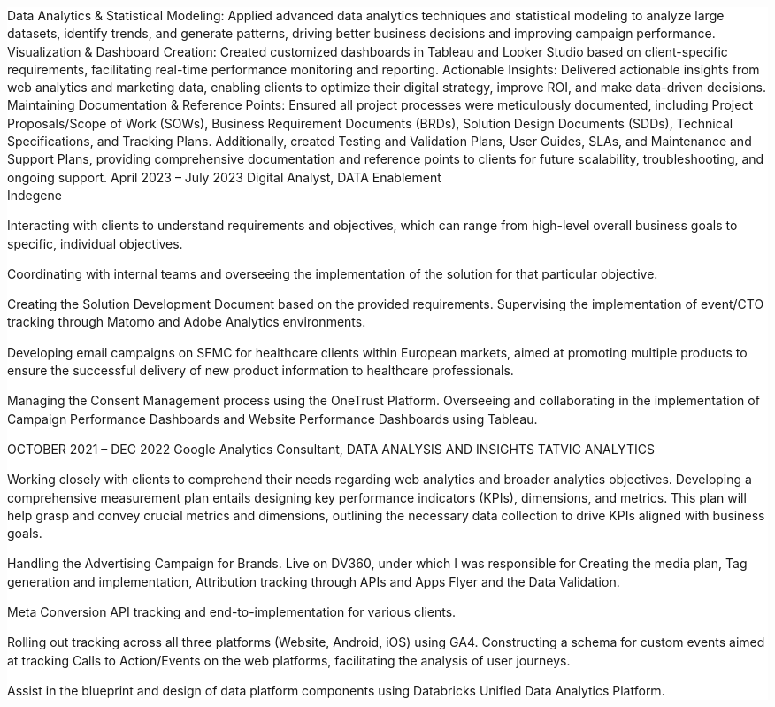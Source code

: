 Data Analytics & Statistical Modeling: Applied advanced data analytics techniques and statistical modeling to analyze large datasets, identify trends, and generate patterns, driving better business decisions and improving campaign performance.
Visualization & Dashboard Creation: Created customized dashboards in Tableau and Looker Studio based on client-specific requirements, facilitating real-time performance monitoring and reporting.
Actionable Insights: Delivered actionable insights from web analytics and marketing data, enabling clients to optimize their digital strategy, improve ROI, and make data-driven decisions.
Maintaining Documentation & Reference Points: Ensured all project processes were meticulously documented, including Project Proposals/Scope of Work (SOWs), Business Requirement Documents (BRDs), Solution Design Documents (SDDs), Technical Specifications, and Tracking Plans. Additionally, created Testing and Validation Plans, User Guides, SLAs, and Maintenance and Support Plans, providing comprehensive documentation and reference points to clients for future scalability, troubleshooting, and ongoing support.
April 2023 – July 2023
Digital Analyst, DATA Enablement  
Indegene
	
 Interacting with clients to understand requirements and objectives, which can range from high-level overall business goals to specific, individual objectives. 

Coordinating with internal teams and overseeing the implementation of the solution for that particular objective. 

Creating the Solution Development Document based on the provided requirements. 
Supervising the implementation of event/CTO tracking through Matomo and Adobe Analytics environments. 

Developing email campaigns on SFMC for healthcare clients within European markets, aimed at promoting multiple products to ensure the successful delivery of new product information to healthcare professionals. 

Managing the Consent Management process using the OneTrust Platform.
 Overseeing and collaborating in the implementation of Campaign Performance Dashboards and Website Performance Dashboards using Tableau.


OCTOBER 2021 – DEC 2022
Google Analytics Consultant, DATA ANALYSIS AND INSIGHTS 
TATVIC ANALYTICS

Working closely with clients to comprehend their needs regarding web analytics and broader analytics objectives. Developing a comprehensive measurement plan entails designing key performance indicators (KPIs), dimensions, and metrics. This plan will help grasp and convey crucial metrics and dimensions, outlining the necessary data collection to drive KPIs aligned with business goals.

Handling the Advertising Campaign for Brands. Live on DV360, under which I was responsible for Creating the media plan, Tag generation and implementation, Attribution tracking through APIs and Apps Flyer and the Data Validation.

Meta Conversion API tracking and end-to-implementation for various clients.

Rolling out tracking across all three platforms (Website, Android, iOS) using GA4. Constructing a schema for custom events aimed at tracking Calls to Action/Events on the web platforms, facilitating the analysis of user journeys.

Assist in the blueprint and design of data platform components using Databricks Unified Data Analytics Platform.

